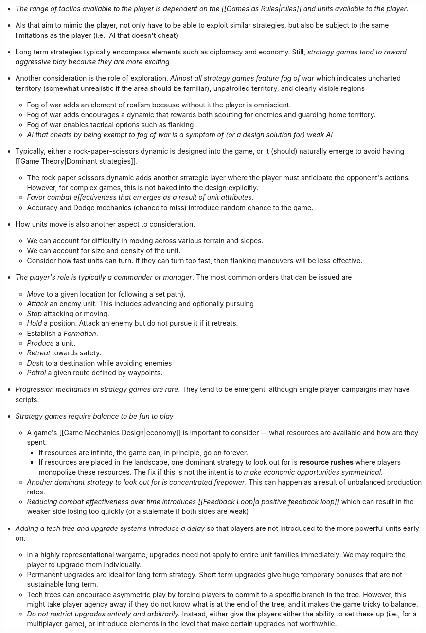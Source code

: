 [^turnbased]: Simultaneous turn-based games are interesting.

* *The range of tactics available to the player is dependent on the [[Games as Rules|rules]] and units available to the player*. 
* AIs that aim to mimic the player, not only have to be able to exploit similar strategies, but also be subject to the same limitations as the player (i.e., AI that doesn't cheat)
* Long term strategies typically encompass elements such as diplomacy and economy. Still, *strategy games tend to reward aggressive play because they are more exciting*

* Another consideration is the role of exploration. *Almost all strategy games feature fog of war* which indicates uncharted territory (somewhat unrealistic if the area should be familiar), unpatrolled territory, and clearly visible regions
	* Fog of war adds an element of realism because without it the player is omniscient.
	* Fog of war adds encourages a dynamic that rewards both scouting for enemies and guarding home territory.
	* Fog of war enables tactical options such as flanking
	* *AI that cheats by being exempt to fog of war is a symptom of (or a design solution for) weak AI*

* Typically, either a rock-paper-scissors dynamic is designed into the game, or it (should) naturally emerge to avoid having [[Game Theory|Dominant strategies]]. 
	* The rock paper scissors dynamic adds another strategic layer where the player must anticipate the opponent's actions. However, for complex games, this is not baked into the design explicitly.
	* *Favor combat effectiveness that emerges as a result of unit attributes*. 
	* Accuracy and Dodge mechanics (chance to miss) introduce random chance to the game.
* How units move is also another aspect to consideration.
	* We can account for difficulty in moving across various terrain and slopes. 
	* We can account for size and density of the unit.
	* Consider how fast units can turn. If they can turn too fast, then flanking maneuvers will be less effective.
* *The player's role is typically a commander or manager*. The most common orders that can be issued are
	* *Move* to a given location (or following a set path).
	* *Attack* an enemy unit. This includes advancing and optionally pursuing
	* *Stop* attacking or moving.
	* *Hold* a position. Attack an enemy but do not pursue it if it retreats.
	* Establish a *Formation*. 
	* *Produce* a unit. 
	* *Retreat* towards safety.
	* *Dash* to a destination while avoiding enemies
	* *Patrol* a given route defined by waypoints.

* *Progression mechanics in strategy games are rare*. They tend to be emergent, although single player campaigns may have scripts. 

* *Strategy games require balance to be fun to play*
	* A game's [[Game Mechanics Design|economy]] is important to consider -- what resources are available and how are they spent. 
		* If resources are infinite, the game can, in principle, go on forever.
		* If resources are placed in the landscape, one dominant strategy to look out for is **resource rushes** where players monopolize these resources. The fix if this is not the intent is to *make economic opportunities symmetrical*. 
	* *Another dominant strategy to look out for is concentrated firepower*. This can happen as a result of unbalanced production rates. 
	* *Reducing combat effectiveness over time introduces [[Feedback Loop|a positive feedback loop]]* which can result in the weaker side losing too quickly (or a stalemate if both sides are weak)
* *Adding a tech tree and upgrade systems introduce a delay* so that players are not introduced to the more powerful units early on. 
	* In a highly representational wargame, upgrades need not apply to entire unit families immediately. We may require the player to upgrade them individually. 
	* Permanent upgrades are ideal for long term strategy. Short term upgrades give huge temporary bonuses that are not sustainable long term.
	* Tech trees can encourage asymmetric play by forcing players to commit to a specific branch in the tree. However, this might take player agency away if they do not know what is at the end of the tree, and it makes the game tricky to balance.
	* *Do not restrict upgrades entirely and arbitrarily.* Instead, either give the players either the ability to set these up (i.e., for a multiplayer game), or introduce elements in the level that make certain upgrades not worthwhile. 

[^stealth]: Typically, we balance this by having units move out of stealth when they attack. Otherwise, stealthy units become too powerful.